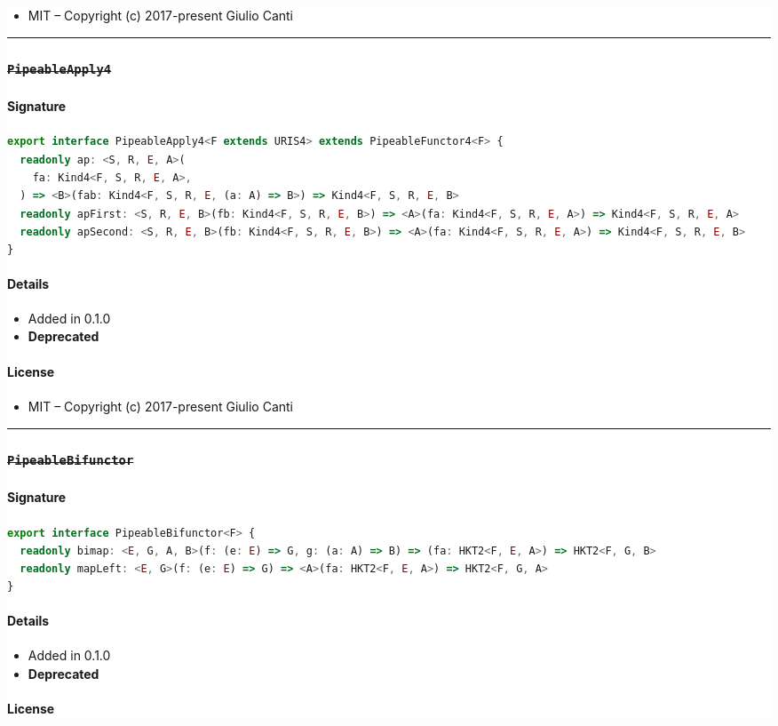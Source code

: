 * MIT – Copyright (c) 2017-present Giulio Canti

---


### ~~`PipeableApply4`~~




#### Signature

```typescript
export interface PipeableApply4<F extends URIS4> extends PipeableFunctor4<F> {
  readonly ap: <S, R, E, A>(
    fa: Kind4<F, S, R, E, A>,
  ) => <B>(fab: Kind4<F, S, R, E, (a: A) => B>) => Kind4<F, S, R, E, B>
  readonly apFirst: <S, R, E, B>(fb: Kind4<F, S, R, E, B>) => <A>(fa: Kind4<F, S, R, E, A>) => Kind4<F, S, R, E, A>
  readonly apSecond: <S, R, E, B>(fb: Kind4<F, S, R, E, B>) => <A>(fa: Kind4<F, S, R, E, A>) => Kind4<F, S, R, E, B>
}
```

#### Details

* Added in 0.1.0
* **Deprecated**


#### License

* MIT – Copyright (c) 2017-present Giulio Canti

---


### ~~`PipeableBifunctor`~~




#### Signature

```typescript
export interface PipeableBifunctor<F> {
  readonly bimap: <E, G, A, B>(f: (e: E) => G, g: (a: A) => B) => (fa: HKT2<F, E, A>) => HKT2<F, G, B>
  readonly mapLeft: <E, G>(f: (e: E) => G) => <A>(fa: HKT2<F, E, A>) => HKT2<F, G, A>
}
```

#### Details

* Added in 0.1.0
* **Deprecated**


#### License
